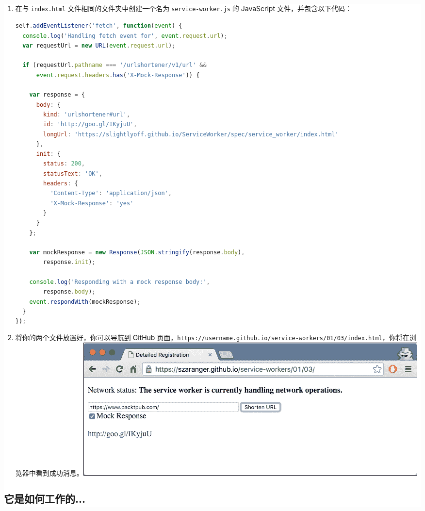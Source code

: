 1.  在与 `index.html` 文件相同的文件夹中创建一个名为 `service-worker.js` 的 JavaScript 文件，并包含以下代码：

    ```js
    self.addEventListener('fetch', function(event) {
      console.log('Handling fetch event for', event.request.url);
      var requestUrl = new URL(event.request.url);

      if (requestUrl.pathname === '/urlshortener/v1/url' &&
          event.request.headers.has('X-Mock-Response')) {

        var response = {
          body: {
            kind: 'urlshortener#url',
            id: 'http://goo.gl/IKyjuU',
            longUrl: 'https://slightlyoff.github.io/ServiceWorker/spec/service_worker/index.html'
          },
          init: {
            status: 200,
            statusText: 'OK',
            headers: {
              'Content-Type': 'application/json',
              'X-Mock-Response': 'yes'
            }
          }
        };

        var mockResponse = new Response(JSON.stringify(response.body),  
            response.init);

        console.log('Responding with a mock response body:', 
            response.body);
        event.respondWith(mockResponse);
      }
    });
    ```

1.  将你的两个文件放置好，你可以导航到 GitHub 页面，`https://username.github.io/service-workers/01/03/index.html`，你将在浏览器中看到成功消息。![如何操作...](img/B05381_01_22.jpg)

## 它是如何工作的...
